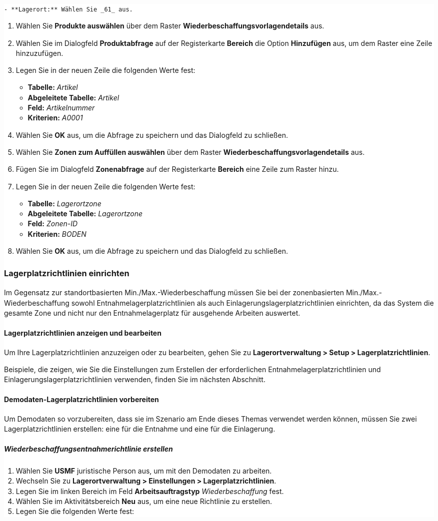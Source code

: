     - **Lagerort:** Wählen Sie _61_ aus.

1. Wählen Sie **Produkte auswählen** über dem Raster **Wiederbeschaffungsvorlagendetails** aus.
1. Wählen Sie im Dialogfeld **Produktabfrage** auf der Registerkarte **Bereich** die Option **Hinzufügen** aus, um dem Raster eine Zeile hinzuzufügen.
1. Legen Sie in der neuen Zeile die folgenden Werte fest:

    - **Tabelle:** _Artikel_
    - **Abgeleitete Tabelle:** _Artikel_
    - **Feld:** _Artikelnummer_
    - **Kriterien:** _A0001_

1. Wählen Sie **OK** aus, um die Abfrage zu speichern und das Dialogfeld zu schließen.
1. Wählen Sie **Zonen zum Auffüllen auswählen** über dem Raster **Wiederbeschaffungsvorlagendetails** aus.
1. Fügen Sie im Dialogfeld **Zonenabfrage** auf der Registerkarte **Bereich** eine Zeile zum Raster hinzu.
1. Legen Sie in der neuen Zeile die folgenden Werte fest:

    - **Tabelle:** _Lagerortzone_
    - **Abgeleitete Tabelle:** _Lagerortzone_
    - **Feld:** _Zonen-ID_
    - **Kriterien:** _BODEN_

1. Wählen Sie **OK** aus, um die Abfrage zu speichern und das Dialogfeld zu schließen.

### <a name="set-up-location-directives"></a>Lagerplatzrichtlinien einrichten

Im Gegensatz zur standortbasierten Min./Max.-Wiederbeschaffung müssen Sie bei der zonenbasierten Min./Max.-Wiederbeschaffung sowohl Entnahmelagerplatzrichtlinien als auch Einlagerungslagerplatzrichtlinien einrichten, da das System die gesamte Zone und nicht nur den Entnahmelagerplatz für ausgehende Arbeiten auswertet.

#### <a name="view-and-edit-location-directives"></a>Lagerplatzrichtlinien anzeigen und bearbeiten

Um Ihre Lagerplatzrichtlinien anzuzeigen oder zu bearbeiten, gehen Sie zu **Lagerortverwaltung \> Setup \> Lagerplatzrichtlinien**.

Beispiele, die zeigen, wie Sie die Einstellungen zum Erstellen der erforderlichen Entnahmelagerplatzrichtlinien und Einlagerungslagerplatzrichtlinien verwenden, finden Sie im nächsten Abschnitt.

#### <a name="prepare-demo-data-location-directives"></a>Demodaten-Lagerplatzrichtlinien vorbereiten

Um Demodaten so vorzubereiten, dass sie im Szenario am Ende dieses Themas verwendet werden können, müssen Sie zwei Lagerplatzrichtlinien erstellen: eine für die Entnahme und eine für die Einlagerung.

##### <a name="create-a-replenishment-pick-directive"></a>Wiederbeschaffungsentnahmerichtlinie erstellen

1. Wählen Sie **USMF** juristische Person aus, um mit den Demodaten zu arbeiten.
1. Wechseln Sie zu **Lagerortverwaltung \> Einstellungen \> Lagerplatzrichtlinien**.
1. Legen Sie im linken Bereich im Feld **Arbeitsauftragstyp** _Wiederbeschaffung_ fest.
1. Wählen Sie im Aktivitätsbereich **Neu** aus, um eine neue Richtlinie zu erstellen.
1. Legen Sie die folgenden Werte fest:
